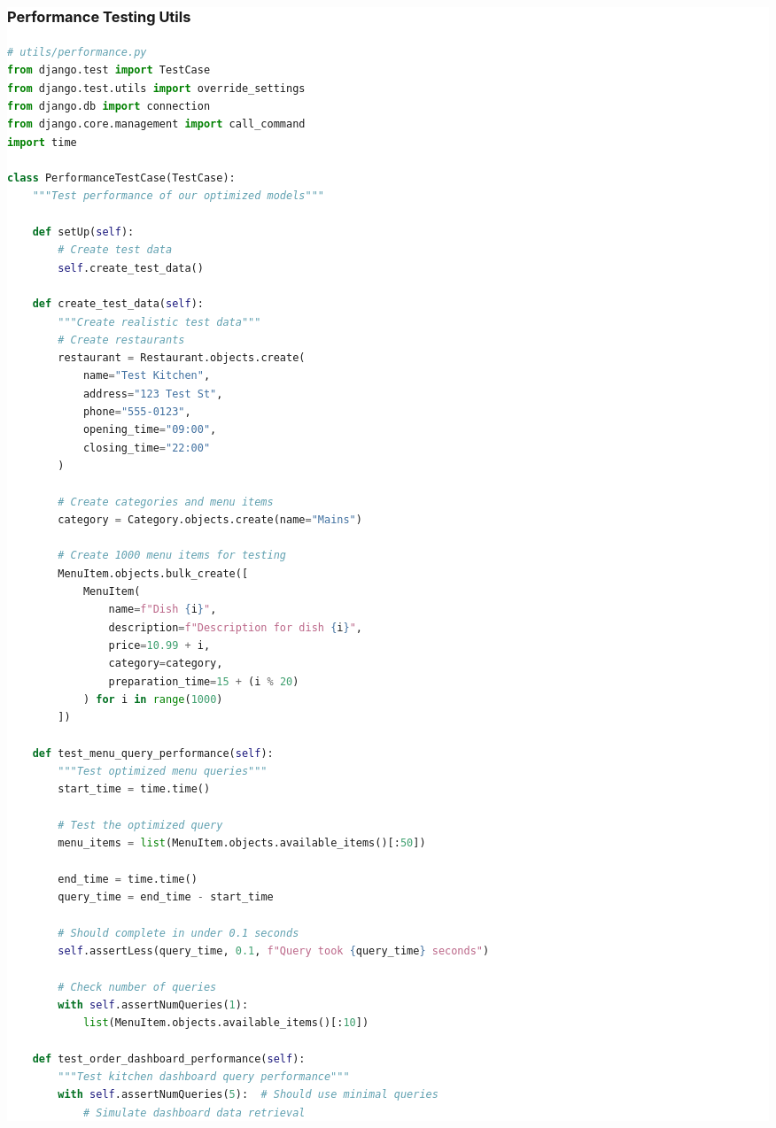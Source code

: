 ### Performance Testing Utils

```python
# utils/performance.py
from django.test import TestCase
from django.test.utils import override_settings
from django.db import connection
from django.core.management import call_command
import time

class PerformanceTestCase(TestCase):
    """Test performance of our optimized models"""
    
    def setUp(self):
        # Create test data
        self.create_test_data()
    
    def create_test_data(self):
        """Create realistic test data"""
        # Create restaurants
        restaurant = Restaurant.objects.create(
            name="Test Kitchen",
            address="123 Test St",
            phone="555-0123",
            opening_time="09:00",
            closing_time="22:00"
        )
        
        # Create categories and menu items
        category = Category.objects.create(name="Mains")
        
        # Create 1000 menu items for testing
        MenuItem.objects.bulk_create([
            MenuItem(
                name=f"Dish {i}",
                description=f"Description for dish {i}",
                price=10.99 + i,
                category=category,
                preparation_time=15 + (i % 20)
            ) for i in range(1000)
        ])
    
    def test_menu_query_performance(self):
        """Test optimized menu queries"""
        start_time = time.time()
        
        # Test the optimized query
        menu_items = list(MenuItem.objects.available_items()[:50])
        
        end_time = time.time()
        query_time = end_time - start_time
        
        # Should complete in under 0.1 seconds
        self.assertLess(query_time, 0.1, f"Query took {query_time} seconds")
        
        # Check number of queries
        with self.assertNumQueries(1):
            list(MenuItem.objects.available_items()[:10])
    
    def test_order_dashboard_performance(self):
        """Test kitchen dashboard query performance"""
        with self.assertNumQueries(5):  # Should use minimal queries
            # Simulate dashboard data retrieval
```